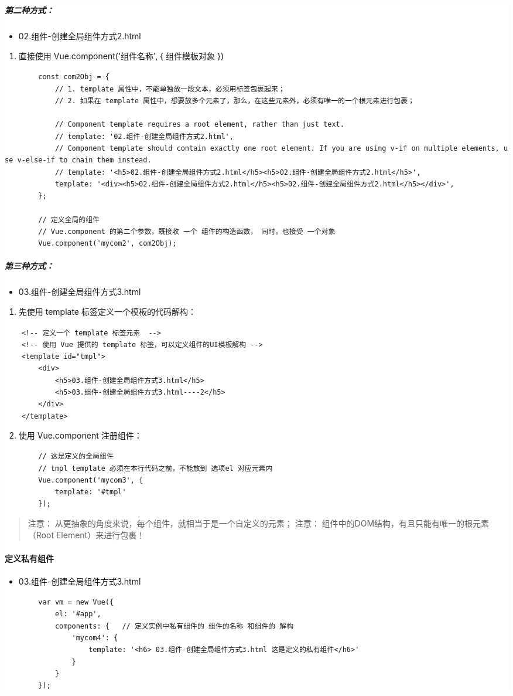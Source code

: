 
##### 第二种方式：
- 02.组件-创建全局组件方式2.html

1. 直接使用 Vue.component('组件名称', { 组件模板对象 })
```
        const com2Obj = {
            // 1. template 属性中，不能单独放一段文本，必须用标签包裹起来；
            // 2. 如果在 template 属性中，想要放多个元素了，那么，在这些元素外，必须有唯一的一个根元素进行包裹；

            // Component template requires a root element, rather than just text.
            // template: '02.组件-创建全局组件方式2.html',
            // Component template should contain exactly one root element. If you are using v-if on multiple elements, use v-else-if to chain them instead.
            // template: '<h5>02.组件-创建全局组件方式2.html</h5><h5>02.组件-创建全局组件方式2.html</h5>',
            template: '<div><h5>02.组件-创建全局组件方式2.html</h5><h5>02.组件-创建全局组件方式2.html</h5></div>',
        };

        // 定义全局的组件
        // Vue.component 的第二个参数，既接收 一个 组件的构造函数， 同时，也接受 一个对象
        Vue.component('mycom2', com2Obj);
```

##### 第三种方式：
- 03.组件-创建全局组件方式3.html

1. 先使用 template 标签定义一个模板的代码解构：
```
    <!-- 定义一个 template 标签元素  -->
    <!-- 使用 Vue 提供的 template 标签，可以定义组件的UI模板解构 -->
    <template id="tmpl">
        <div>
            <h5>03.组件-创建全局组件方式3.html</h5>
            <h5>03.组件-创建全局组件方式3.html----2</h5>
        </div>
    </template>
```
2. 使用 Vue.component 注册组件：
```
        // 这是定义的全局组件
        // tmpl template 必须在本行代码之前，不能放到 选项el 对应元素内 
        Vue.component('mycom3', {
            template: '#tmpl'
        });
```
> 注意： 从更抽象的角度来说，每个组件，就相当于是一个自定义的元素； 注意： 组件中的DOM结构，有且只能有唯一的根元素（Root Element）来进行包裹！


#### 定义私有组件
- 03.组件-创建全局组件方式3.html
```
        var vm = new Vue({
            el: '#app',
            components: {   // 定义实例中私有组件的 组件的名称 和组件的 解构
                'mycom4': {
                    template: '<h6> 03.组件-创建全局组件方式3.html 这是定义的私有组件</h6>'
                }
            }
        });
```
